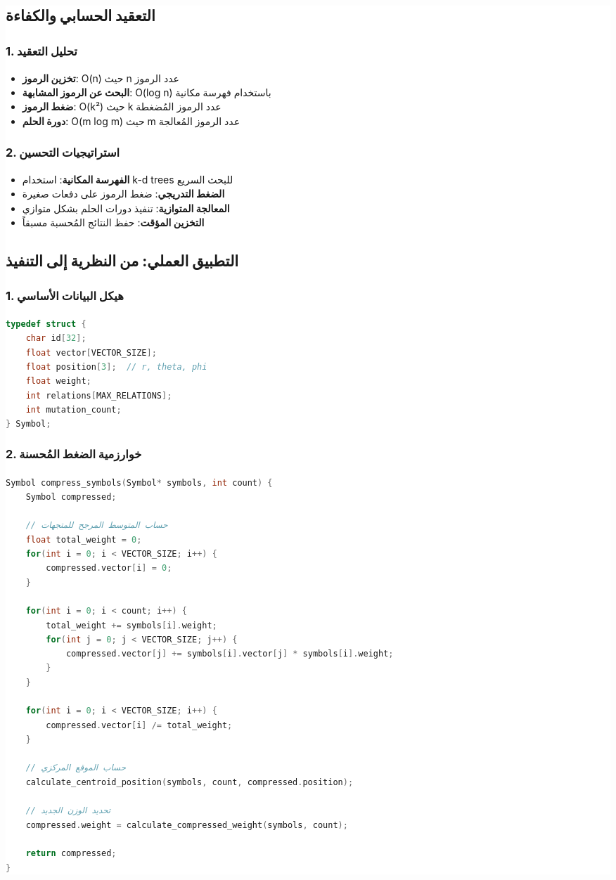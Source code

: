 ## التعقيد الحسابي والكفاءة

### 1. تحليل التعقيد

- **تخزين الرموز**: O(n) حيث n عدد الرموز
- **البحث عن الرموز المشابهة**: O(log n) باستخدام فهرسة مكانية
- **ضغط الرموز**: O(k²) حيث k عدد الرموز المُضغطة
- **دورة الحلم**: O(m log m) حيث m عدد الرموز المُعالجة

### 2. استراتيجيات التحسين

- **الفهرسة المكانية**: استخدام k-d trees للبحث السريع
- **الضغط التدريجي**: ضغط الرموز على دفعات صغيرة
- **المعالجة المتوازية**: تنفيذ دورات الحلم بشكل متوازي
- **التخزين المؤقت**: حفظ النتائج المُحسبة مسبقاً

## التطبيق العملي: من النظرية إلى التنفيذ

### 1. هيكل البيانات الأساسي

```c
typedef struct {
    char id[32];
    float vector[VECTOR_SIZE];
    float position[3];  // r, theta, phi
    float weight;
    int relations[MAX_RELATIONS];
    int mutation_count;
} Symbol;
```

### 2. خوارزمية الضغط المُحسنة

```c
Symbol compress_symbols(Symbol* symbols, int count) {
    Symbol compressed;
    
    // حساب المتوسط المرجح للمتجهات
    float total_weight = 0;
    for(int i = 0; i < VECTOR_SIZE; i++) {
        compressed.vector[i] = 0;
    }
    
    for(int i = 0; i < count; i++) {
        total_weight += symbols[i].weight;
        for(int j = 0; j < VECTOR_SIZE; j++) {
            compressed.vector[j] += symbols[i].vector[j] * symbols[i].weight;
        }
    }
    
    for(int i = 0; i < VECTOR_SIZE; i++) {
        compressed.vector[i] /= total_weight;
    }
    
    // حساب الموقع المركزي
    calculate_centroid_position(symbols, count, compressed.position);
    
    // تحديد الوزن الجديد
    compressed.weight = calculate_compressed_weight(symbols, count);
    
    return compressed;
}
```
